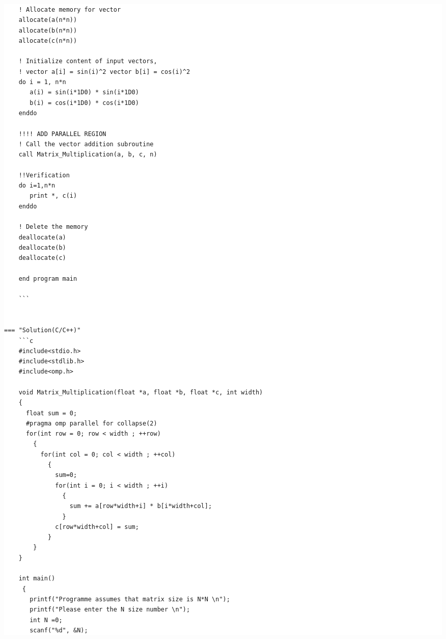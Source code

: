        ! Allocate memory for vector
        allocate(a(n*n))
        allocate(b(n*n))
        allocate(c(n*n))
  
        ! Initialize content of input vectors, 
        ! vector a[i] = sin(i)^2 vector b[i] = cos(i)^2
        do i = 1, n*n
           a(i) = sin(i*1D0) * sin(i*1D0)
           b(i) = cos(i*1D0) * cos(i*1D0) 
        enddo

        !!!! ADD PARALLEL REGION 
        ! Call the vector addition subroutine 
        call Matrix_Multiplication(a, b, c, n)
  
        !!Verification
        do i=1,n*n
           print *, c(i)
        enddo
  
        ! Delete the memory
        deallocate(a)
        deallocate(b)
        deallocate(c)
  
        end program main

        ```


    === "Solution(C/C++)"
        ```c
        #include<stdio.h>
        #include<stdlib.h>
        #include<omp.h>
        
        void Matrix_Multiplication(float *a, float *b, float *c, int width)   
        { 
          float sum = 0;
          #pragma omp parallel for collapse(2) 
          for(int row = 0; row < width ; ++row)                           
            {                                                             
              for(int col = 0; col < width ; ++col)
                {
                  sum=0;
                  for(int i = 0; i < width ; ++i)                         
                    {                                                     
                      sum += a[row*width+i] * b[i*width+col];      
                    }                                                     
                  c[row*width+col] = sum;                           
                }
            }   
        }
        
        int main()
         {  
           printf("Programme assumes that matrix size is N*N \n");
           printf("Please enter the N size number \n");
           int N =0;
           scanf("%d", &N);
